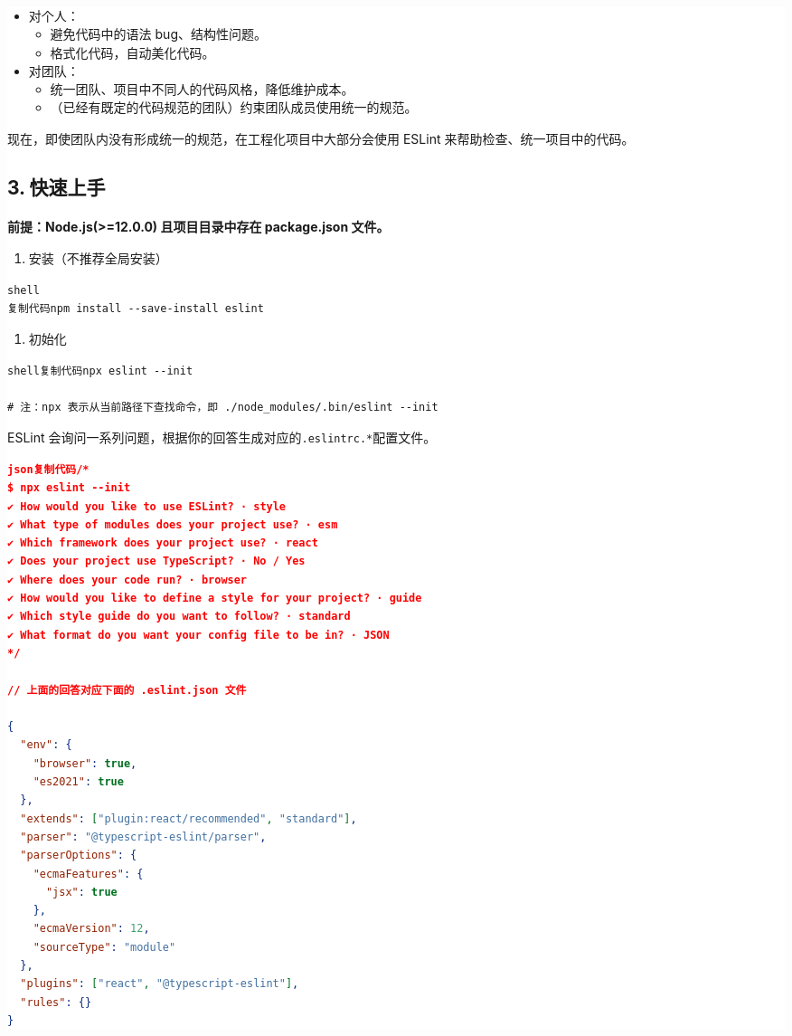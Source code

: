 - 对个人：
  - 避免代码中的语法 bug、结构性问题。
  - 格式化代码，自动美化代码。
- 对团队：
  - 统一团队、项目中不同人的代码风格，降低维护成本。
  - （已经有既定的代码规范的团队）约束团队成员使用统一的规范。

现在，即使团队内没有形成统一的规范，在工程化项目中大部分会使用 ESLint 来帮助检查、统一项目中的代码。

## 3. 快速上手

**前提：Node.js(>=12.0.0) 且项目目录中存在 package.json 文件。**

1. 安装（不推荐全局安装）

```shell
shell
复制代码npm install --save-install eslint
```

1. 初始化

```shell
shell复制代码npx eslint --init

# 注：npx 表示从当前路径下查找命令，即 ./node_modules/.bin/eslint --init
```

ESLint 会询问一系列问题，根据你的回答生成对应的`.eslintrc.*`配置文件。

```json
json复制代码/* 
$ npx eslint --init
✔ How would you like to use ESLint? · style
✔ What type of modules does your project use? · esm
✔ Which framework does your project use? · react
✔ Does your project use TypeScript? · No / Yes
✔ Where does your code run? · browser
✔ How would you like to define a style for your project? · guide
✔ Which style guide do you want to follow? · standard
✔ What format do you want your config file to be in? · JSON
*/

// 上面的回答对应下面的 .eslint.json 文件

{
  "env": {
    "browser": true,
    "es2021": true
  },
  "extends": ["plugin:react/recommended", "standard"],
  "parser": "@typescript-eslint/parser",
  "parserOptions": {
    "ecmaFeatures": {
      "jsx": true
    },
    "ecmaVersion": 12,
    "sourceType": "module"
  },
  "plugins": ["react", "@typescript-eslint"],
  "rules": {}
}
```
